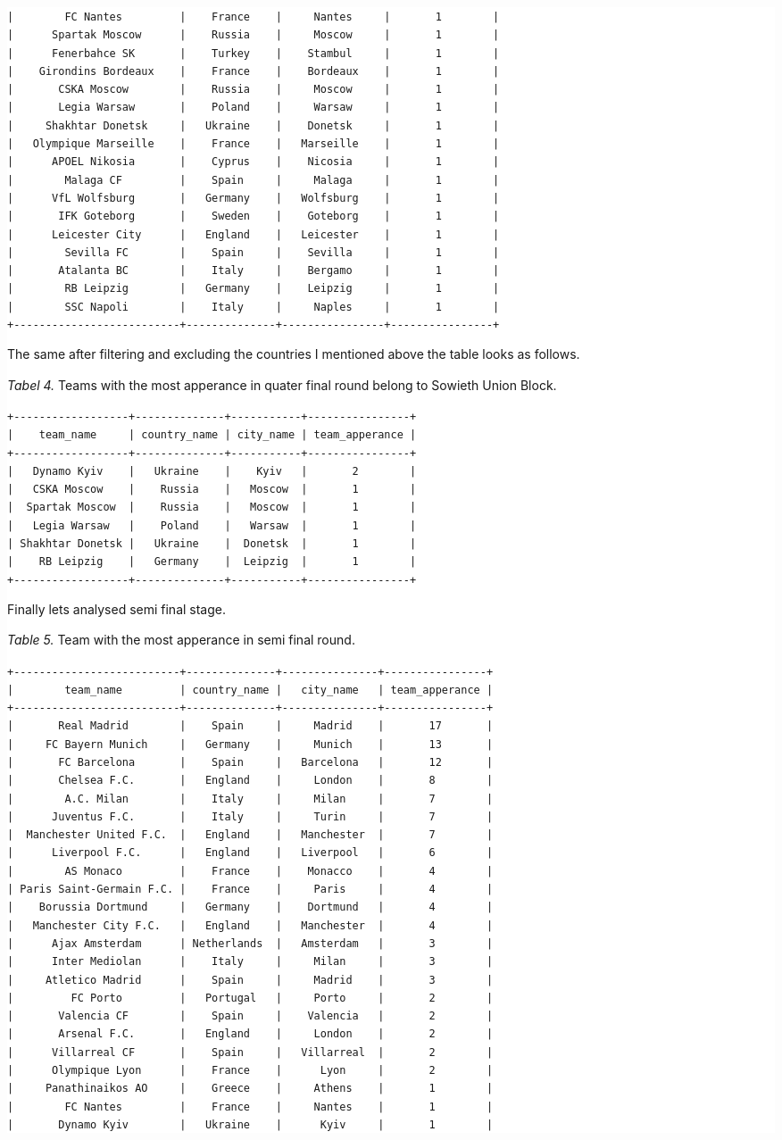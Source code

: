 ```
|        FC Nantes         |    France    |     Nantes     |       1        |
|      Spartak Moscow      |    Russia    |     Moscow     |       1        |
|      Fenerbahce SK       |    Turkey    |    Stambul     |       1        |
|    Girondins Bordeaux    |    France    |    Bordeaux    |       1        |
|       CSKA Moscow        |    Russia    |     Moscow     |       1        |
|       Legia Warsaw       |    Poland    |     Warsaw     |       1        |
|     Shakhtar Donetsk     |   Ukraine    |    Donetsk     |       1        |
|   Olympique Marseille    |    France    |   Marseille    |       1        |
|      APOEL Nikosia       |    Cyprus    |    Nicosia     |       1        |
|        Malaga CF         |    Spain     |     Malaga     |       1        |
|      VfL Wolfsburg       |   Germany    |   Wolfsburg    |       1        |
|       IFK Goteborg       |    Sweden    |    Goteborg    |       1        |
|      Leicester City      |   England    |   Leicester    |       1        |
|        Sevilla FC        |    Spain     |    Sevilla     |       1        |
|       Atalanta BC        |    Italy     |    Bergamo     |       1        |
|        RB Leipzig        |   Germany    |    Leipzig     |       1        |
|        SSC Napoli        |    Italy     |     Naples     |       1        |
+--------------------------+--------------+----------------+----------------+
```
The same after filtering and excluding the countries I mentioned above the table looks as follows.

*Tabel 4.* Teams with the most apperance in quater final round belong to Sowieth Union Block.
```
+------------------+--------------+-----------+----------------+
|    team_name     | country_name | city_name | team_apperance |
+------------------+--------------+-----------+----------------+
|   Dynamo Kyiv    |   Ukraine    |    Kyiv   |       2        |
|   CSKA Moscow    |    Russia    |   Moscow  |       1        |
|  Spartak Moscow  |    Russia    |   Moscow  |       1        |
|   Legia Warsaw   |    Poland    |   Warsaw  |       1        |
| Shakhtar Donetsk |   Ukraine    |  Donetsk  |       1        |
|    RB Leipzig    |   Germany    |  Leipzig  |       1        |
+------------------+--------------+-----------+----------------+
```
Finally lets analysed semi final stage.

*Table 5.* Team with the most apperance in semi final round.
```
+--------------------------+--------------+---------------+----------------+
|        team_name         | country_name |   city_name   | team_apperance |
+--------------------------+--------------+---------------+----------------+
|       Real Madrid        |    Spain     |     Madrid    |       17       |
|     FC Bayern Munich     |   Germany    |     Munich    |       13       |
|       FC Barcelona       |    Spain     |   Barcelona   |       12       |
|       Chelsea F.C.       |   England    |     London    |       8        |
|        A.C. Milan        |    Italy     |     Milan     |       7        |
|      Juventus F.C.       |    Italy     |     Turin     |       7        |
|  Manchester United F.C.  |   England    |   Manchester  |       7        |
|      Liverpool F.C.      |   England    |   Liverpool   |       6        |
|        AS Monaco         |    France    |    Monacco    |       4        |
| Paris Saint-Germain F.C. |    France    |     Paris     |       4        |
|    Borussia Dortmund     |   Germany    |    Dortmund   |       4        |
|   Manchester City F.C.   |   England    |   Manchester  |       4        |
|      Ajax Amsterdam      | Netherlands  |   Amsterdam   |       3        |
|      Inter Mediolan      |    Italy     |     Milan     |       3        |
|     Atletico Madrid      |    Spain     |     Madrid    |       3        |
|         FC Porto         |   Portugal   |     Porto     |       2        |
|       Valencia CF        |    Spain     |    Valencia   |       2        |
|       Arsenal F.C.       |   England    |     London    |       2        |
|      Villarreal CF       |    Spain     |   Villarreal  |       2        |
|      Olympique Lyon      |    France    |      Lyon     |       2        |
|     Panathinaikos AO     |    Greece    |     Athens    |       1        |
|        FC Nantes         |    France    |     Nantes    |       1        |
|       Dynamo Kyiv        |   Ukraine    |      Kyiv     |       1        |
```